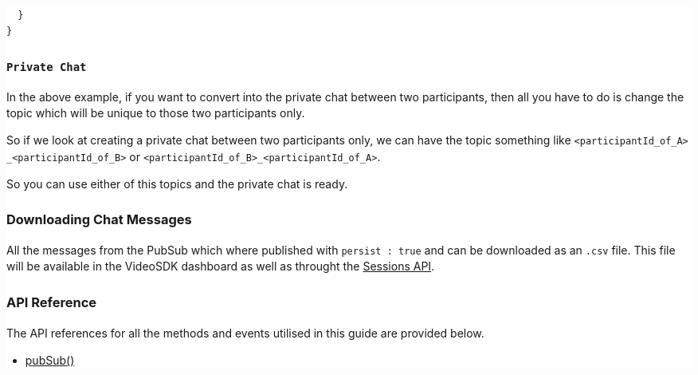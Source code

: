 ```js
  }
}
```

</TabItem>

</Tabs>


### `Private Chat`

In the above example, if you want to convert into the private chat between two participants, then all you have to do is change the topic which will be unique to those two participants only.

So if we look at creating a private chat between two participants only, we can have the topic something like `<participantId_of_A>_<participantId_of_B>` or `<participantId_of_B>_<participantId_of_A>`.

So you can use either of this topics and the private chat is ready.

### Downloading Chat Messages

All the messages from the PubSub which where published with `persist : true` and can be downloaded as an `.csv` file. This file will be available in the VideoSDK dashboard as well as throught the [Sessions API](/api-reference/realtime-communication/fetch-session-using-sessionid).

### API Reference

The API references for all the methods and events utilised in this guide are provided below.

- [pubSub()](/android/api/sdk-reference/pubsub-class/introduction)
